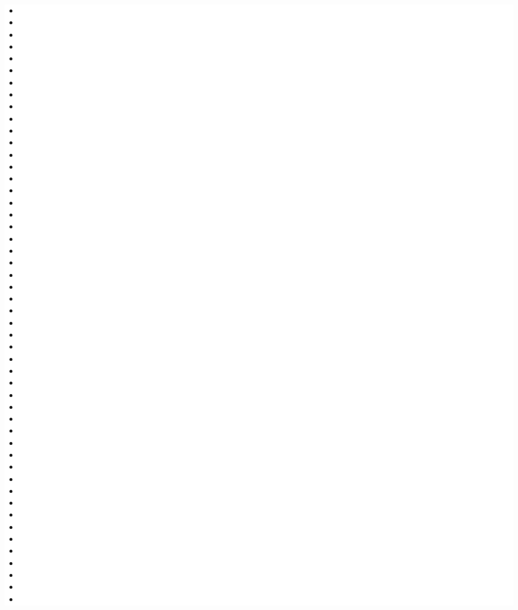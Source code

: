 - <t>
- <t>
- <t>
- <t>
- <t>
- <t>
- <t>
- <t>
- <t>
- <t>
- <t>
- <t>
- <t>
- <t>
- <t>
- <t>
- <t>
- <t>
- <t>
- <t>
- <t>
- <t>
- <t>
- <t>
- <t>
- <t>
- <t>
- <t>
- <t>
- <t>
- <t>
- <t>
- <t>
- <t>
- <t>
- <t>
- <t>
- <t>
- <t>
- <t>
- <t>
- <t>
- <t>
- <t>
- <t>
- <t>
- <t>
- <Extract>
- <Node>
- <NodePath>
